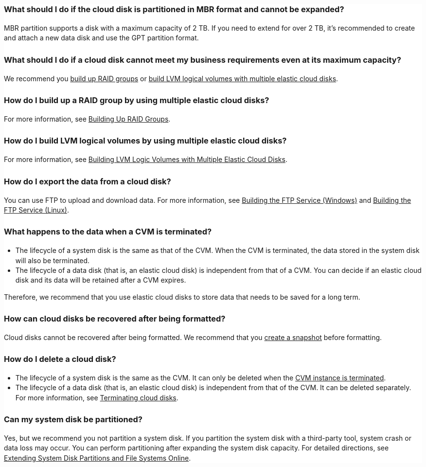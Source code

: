 ### What should I do if the cloud disk is partitioned in MBR format and cannot be expanded?
MBR partition supports a disk with a maximum capacity of 2 TB. If you need to extend for over 2 TB, it’s recommended to create and attach a new data disk and use the GPT partition format.

### What should I do if a cloud disk cannot meet my business requirements even at its maximum capacity?
We recommend you [build up RAID groups](https://intl.cloud.tencent.com/document/product/362/2932) or [build LVM logical volumes with multiple elastic cloud disks](https://intl.cloud.tencent.com/document/product/362/2933).

### How do I build up a RAID group by using multiple elastic cloud disks?
For more information, see [Building Up RAID Groups](https://intl.cloud.tencent.com/document/product/362/2932).

### How do I build LVM logical volumes by using multiple elastic cloud disks?
For more information, see [Building LVM Logic Volumes with Multiple Elastic Cloud Disks](https://intl.cloud.tencent.com/document/product/362/2933).

### How do I export the data from a cloud disk?
You can use FTP to upload and download data. For more information, see [Building the FTP Service (Windows)](https://intl.cloud.tencent.com/document/product/213/10414) and [Building the FTP Service (Linux)](https://intl.cloud.tencent.com/document/product/213/10912).

### What happens to the data when a CVM is terminated?
- The lifecycle of a system disk is the same as that of the CVM. When the CVM is terminated, the data stored in the system disk will also be terminated.
- The lifecycle of a data disk (that is, an elastic cloud disk) is independent from that of a CVM. You can decide if an elastic cloud disk and its data will be retained after a CVM expires.

Therefore, we recommend that you use elastic cloud disks to store data that needs to be saved for a long term.
### How can cloud disks be recovered after being formatted?
Cloud disks cannot be recovered after being formatted. We recommend that you [create a snapshot](https://intl.cloud.tencent.com/document/product/362/5755) before formatting.

### How do I delete a cloud disk?
- The lifecycle of a system disk is the same as the CVM. It can only be deleted when the [CVM instance is terminated](https://intl.cloud.tencent.com/document/product/213/4930).
- The lifecycle of a data disk (that is, an elastic cloud disk) is independent from that of the CVM. It can be deleted separately. For more information, see [Terminating cloud disks](https://intl.cloud.tencent.com/document/product/362/32399).

### Can my system disk be partitioned?
Yes, but we recommend you not partition a system disk.
If you partition the system disk with a third-party tool, system crash or data loss may occur. You can perform partitioning after expanding the system disk capacity. For detailed directions, see [Extending System Disk Partitions and File Systems Online](https://intl.cloud.tencent.com/document/product/362/50063).

